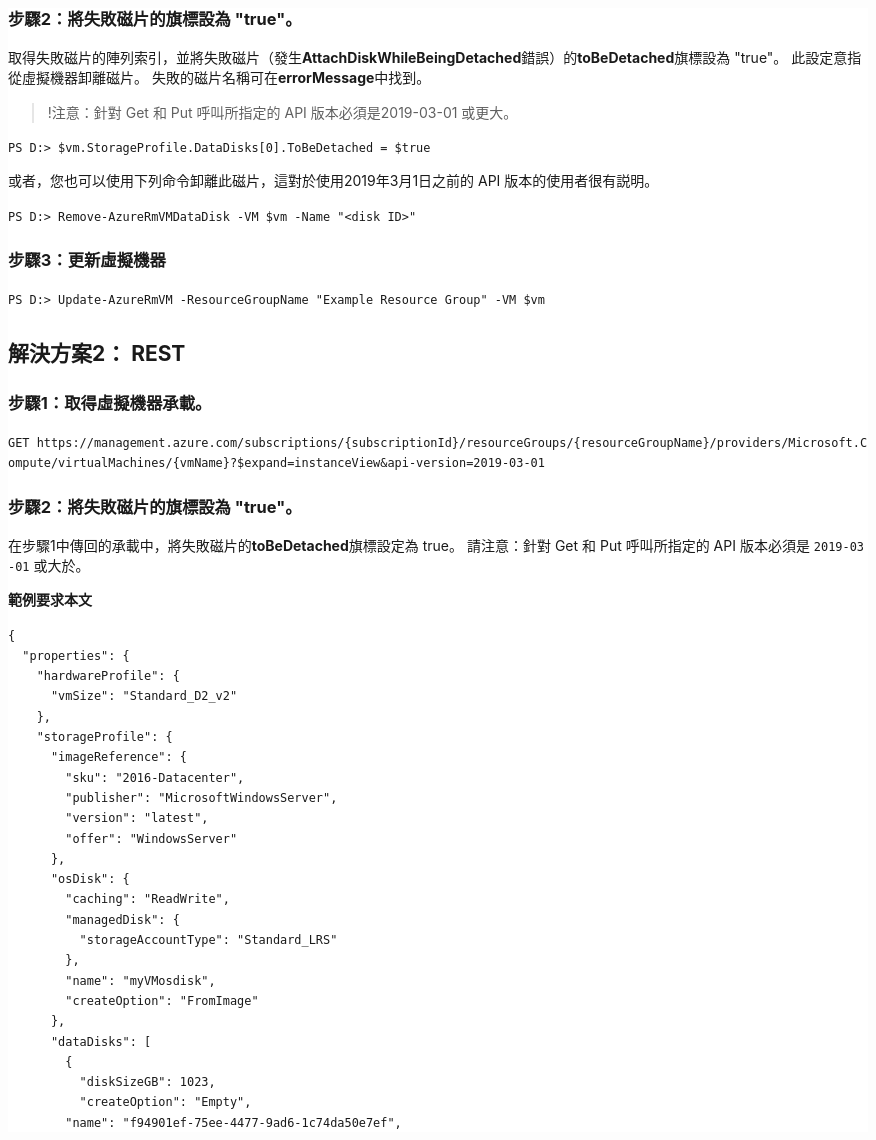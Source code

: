 ### <a name="step-2-set-the-flag-for-failing-disks-to-true"></a>步驟2：將失敗磁片的旗標設為 "true"。

取得失敗磁片的陣列索引，並將失敗磁片（發生**AttachDiskWhileBeingDetached**錯誤）的**toBeDetached**旗標設為 "true"。 此設定意指從虛擬機器卸離磁片。 失敗的磁片名稱可在**errorMessage**中找到。

> !注意：針對 Get 和 Put 呼叫所指定的 API 版本必須是2019-03-01 或更大。

```azurepowershell-interactive
PS D:> $vm.StorageProfile.DataDisks[0].ToBeDetached = $true 
```

或者，您也可以使用下列命令卸離此磁片，這對於使用2019年3月1日之前的 API 版本的使用者很有説明。

```azurepowershell-interactive
PS D:> Remove-AzureRmVMDataDisk -VM $vm -Name "<disk ID>" 
```

### <a name="step-3-update-the-virtual-machine"></a>步驟3：更新虛擬機器

```azurepowershell-interactive
PS D:> Update-AzureRmVM -ResourceGroupName "Example Resource Group" -VM $vm 
```

## <a name="solution-2-rest"></a>解決方案2： REST

### <a name="step-1-get-the-virtual-machine-payload"></a>步驟1：取得虛擬機器承載。

```azurepowershell-interactive
GET https://management.azure.com/subscriptions/{subscriptionId}/resourceGroups/{resourceGroupName}/providers/Microsoft.Compute/virtualMachines/{vmName}?$expand=instanceView&api-version=2019-03-01
```

### <a name="step-2-set-the-flag-for-failing-disks-to-true"></a>步驟2：將失敗磁片的旗標設為 "true"。

在步驟1中傳回的承載中，將失敗磁片的**toBeDetached**旗標設定為 true。 請注意：針對 Get 和 Put 呼叫所指定的 API 版本必須是 `2019-03-01` 或大於。

**範例要求本文**

```azurepowershell-interactive
{
  "properties": {
    "hardwareProfile": {
      "vmSize": "Standard_D2_v2"
    },
    "storageProfile": {
      "imageReference": {
        "sku": "2016-Datacenter",
        "publisher": "MicrosoftWindowsServer",
        "version": "latest",
        "offer": "WindowsServer"
      },
      "osDisk": {
        "caching": "ReadWrite",
        "managedDisk": {
          "storageAccountType": "Standard_LRS"
        },
        "name": "myVMosdisk",
        "createOption": "FromImage"
      },
      "dataDisks": [
        {
          "diskSizeGB": 1023,
          "createOption": "Empty",
        "name": "f94901ef-75ee-4477-9ad6-1c74da50e7ef",
```